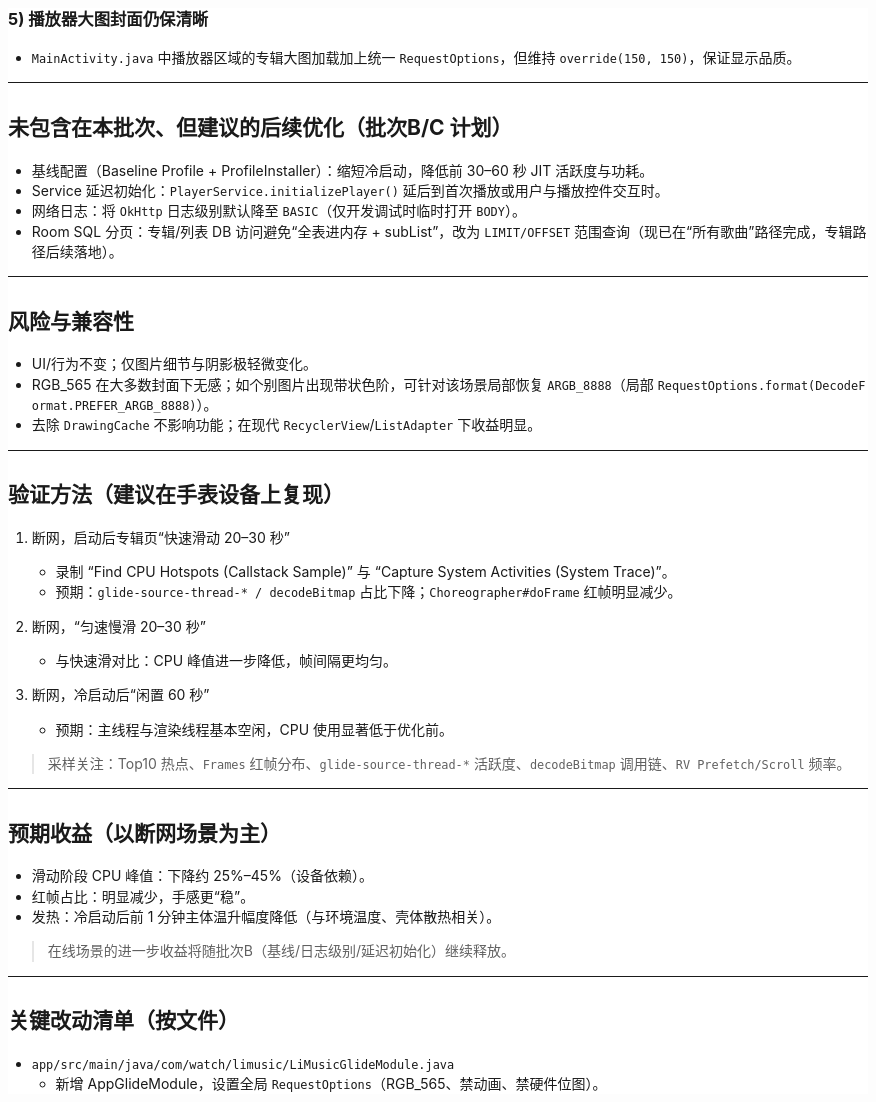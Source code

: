 ### 5) 播放器大图封面仍保清晰
- `MainActivity.java` 中播放器区域的专辑大图加载加上统一 `RequestOptions`，但维持 `override(150, 150)`，保证显示品质。

---

## 未包含在本批次、但建议的后续优化（批次B/C 计划）
- 基线配置（Baseline Profile + ProfileInstaller）：缩短冷启动，降低前 30–60 秒 JIT 活跃度与功耗。
- Service 延迟初始化：`PlayerService.initializePlayer()` 延后到首次播放或用户与播放控件交互时。
- 网络日志：将 `OkHttp` 日志级别默认降至 `BASIC`（仅开发调试时临时打开 `BODY`）。
- Room SQL 分页：专辑/列表 DB 访问避免“全表进内存 + subList”，改为 `LIMIT/OFFSET` 范围查询（现已在“所有歌曲”路径完成，专辑路径后续落地）。

---

## 风险与兼容性
- UI/行为不变；仅图片细节与阴影极轻微变化。
- RGB_565 在大多数封面下无感；如个别图片出现带状色阶，可针对该场景局部恢复 `ARGB_8888`（局部 `RequestOptions.format(DecodeFormat.PREFER_ARGB_8888)`）。
- 去除 `DrawingCache` 不影响功能；在现代 `RecyclerView`/`ListAdapter` 下收益明显。

---

## 验证方法（建议在手表设备上复现）

1) 断网，启动后专辑页“快速滑动 20–30 秒”
   - 录制 “Find CPU Hotspots (Callstack Sample)” 与 “Capture System Activities (System Trace)”。
   - 预期：`glide-source-thread-* / decodeBitmap` 占比下降；`Choreographer#doFrame` 红帧明显减少。

2) 断网，“匀速慢滑 20–30 秒”
   - 与快速滑对比：CPU 峰值进一步降低，帧间隔更均匀。

3) 断网，冷启动后“闲置 60 秒”
   - 预期：主线程与渲染线程基本空闲，CPU 使用显著低于优化前。

> 采样关注：Top10 热点、`Frames` 红帧分布、`glide-source-thread-*` 活跃度、`decodeBitmap` 调用链、`RV Prefetch/Scroll` 频率。

---

## 预期收益（以断网场景为主）
- 滑动阶段 CPU 峰值：下降约 25%–45%（设备依赖）。
- 红帧占比：明显减少，手感更“稳”。
- 发热：冷启动后前 1 分钟主体温升幅度降低（与环境温度、壳体散热相关）。

> 在线场景的进一步收益将随批次B（基线/日志级别/延迟初始化）继续释放。

---

## 关键改动清单（按文件）

- `app/src/main/java/com/watch/limusic/LiMusicGlideModule.java`
  - 新增 AppGlideModule，设置全局 `RequestOptions`（RGB_565、禁动画、禁硬件位图）。
